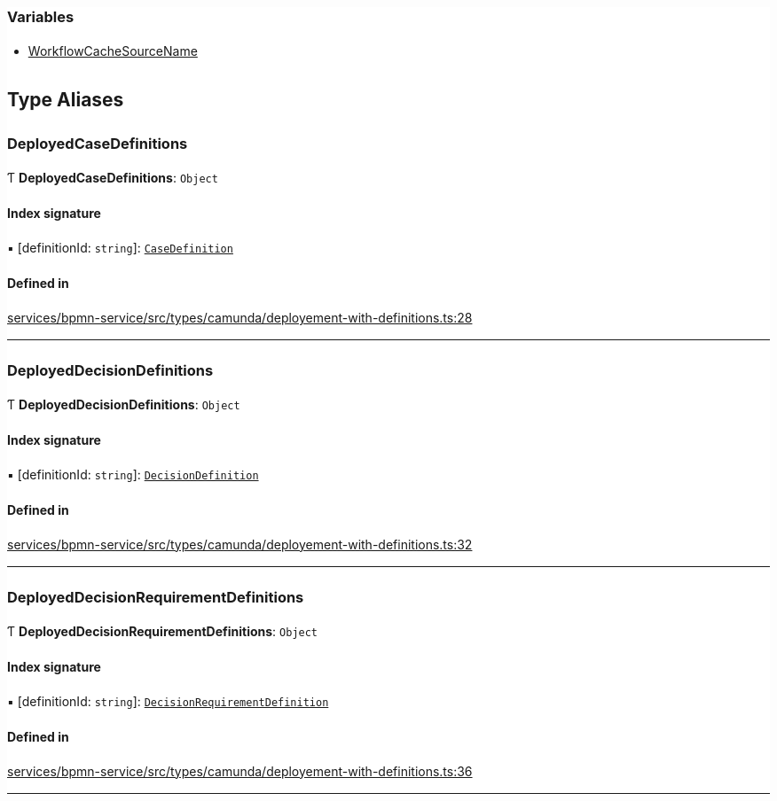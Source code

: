 ### Variables

- [WorkflowCacheSourceName](modules.md#workflowcachesourcename)

## Type Aliases

### DeployedCaseDefinitions

Ƭ **DeployedCaseDefinitions**: `Object`

#### Index signature

▪ [definitionId: `string`]: [`CaseDefinition`](interfaces/CaseDefinition.md)

#### Defined in

[services/bpmn-service/src/types/camunda/deployement-with-definitions.ts:28](https://github.com/sourcefuse/loopback4-microservice-catalog/blob/93a7f917/services/bpmn-service/src/types/camunda/deployement-with-definitions.ts#L28)

___

### DeployedDecisionDefinitions

Ƭ **DeployedDecisionDefinitions**: `Object`

#### Index signature

▪ [definitionId: `string`]: [`DecisionDefinition`](interfaces/DecisionDefinition.md)

#### Defined in

[services/bpmn-service/src/types/camunda/deployement-with-definitions.ts:32](https://github.com/sourcefuse/loopback4-microservice-catalog/blob/93a7f917/services/bpmn-service/src/types/camunda/deployement-with-definitions.ts#L32)

___

### DeployedDecisionRequirementDefinitions

Ƭ **DeployedDecisionRequirementDefinitions**: `Object`

#### Index signature

▪ [definitionId: `string`]: [`DecisionRequirementDefinition`](interfaces/DecisionRequirementDefinition.md)

#### Defined in

[services/bpmn-service/src/types/camunda/deployement-with-definitions.ts:36](https://github.com/sourcefuse/loopback4-microservice-catalog/blob/93a7f917/services/bpmn-service/src/types/camunda/deployement-with-definitions.ts#L36)

___
